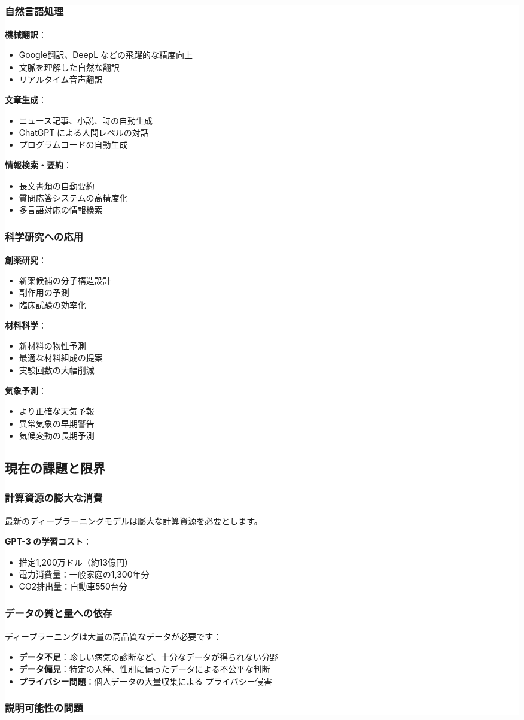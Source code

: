 ### 自然言語処理

**機械翻訳**：
- Google翻訳、DeepL などの飛躍的な精度向上
- 文脈を理解した自然な翻訳
- リアルタイム音声翻訳

**文章生成**：
- ニュース記事、小説、詩の自動生成
- ChatGPT による人間レベルの対話
- プログラムコードの自動生成

**情報検索・要約**：
- 長文書類の自動要約
- 質問応答システムの高精度化
- 多言語対応の情報検索

### 科学研究への応用

**創薬研究**：
- 新薬候補の分子構造設計
- 副作用の予測
- 臨床試験の効率化

**材料科学**：
- 新材料の物性予測
- 最適な材料組成の提案
- 実験回数の大幅削減

**気象予測**：
- より正確な天気予報
- 異常気象の早期警告
- 気候変動の長期予測

## 現在の課題と限界

### 計算資源の膨大な消費

最新のディープラーニングモデルは膨大な計算資源を必要とします。

**GPT-3 の学習コスト**：
- 推定1,200万ドル（約13億円）
- 電力消費量：一般家庭の1,300年分
- CO2排出量：自動車550台分

### データの質と量への依存

ディープラーニングは大量の高品質なデータが必要です：
- **データ不足**：珍しい病気の診断など、十分なデータが得られない分野
- **データ偏見**：特定の人種、性別に偏ったデータによる不公平な判断
- **プライバシー問題**：個人データの大量収集による プライバシー侵害

### 説明可能性の問題
